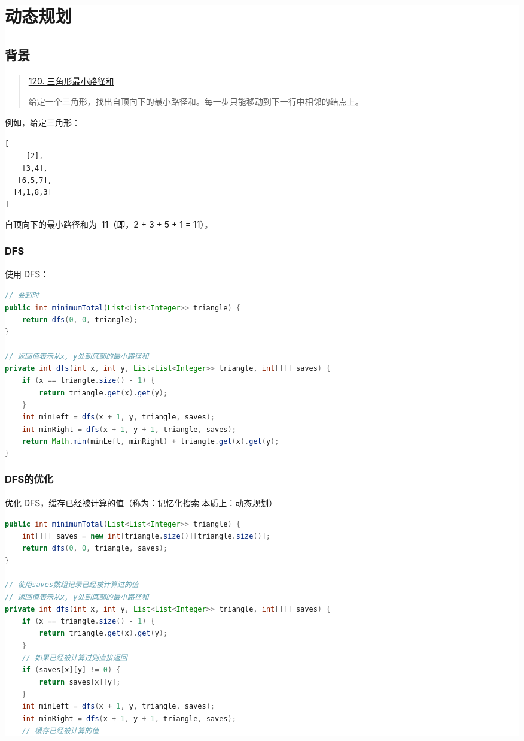 # 动态规划

## 背景

> [120. 三角形最小路径和](https://leetcode-cn.com/problems/triangle/)
>
> 给定一个三角形，找出自顶向下的最小路径和。每一步只能移动到下一行中相邻的结点上。

例如，给定三角形：

```text
[
     [2],
    [3,4],
   [6,5,7],
  [4,1,8,3]
]
```

自顶向下的最小路径和为  11（即，2 + 3 + 5 + 1 = 11）。

### DFS

使用 DFS：

```java
// 会超时
public int minimumTotal(List<List<Integer>> triangle) {
    return dfs(0, 0, triangle);
}

// 返回值表示从x, y处到底部的最小路径和
private int dfs(int x, int y, List<List<Integer>> triangle, int[][] saves) {
    if (x == triangle.size() - 1) {
        return triangle.get(x).get(y);
    }
    int minLeft = dfs(x + 1, y, triangle, saves);
    int minRight = dfs(x + 1, y + 1, triangle, saves);
    return Math.min(minLeft, minRight) + triangle.get(x).get(y);
}
```

### DFS的优化

优化 DFS，缓存已经被计算的值（称为：记忆化搜索 本质上：动态规划）

```java
public int minimumTotal(List<List<Integer>> triangle) {
    int[][] saves = new int[triangle.size()][triangle.size()];
    return dfs(0, 0, triangle, saves);
}

// 使用saves数组记录已经被计算过的值
// 返回值表示从x, y处到底部的最小路径和
private int dfs(int x, int y, List<List<Integer>> triangle, int[][] saves) {
    if (x == triangle.size() - 1) {
        return triangle.get(x).get(y);
    }
    // 如果已经被计算过则直接返回
    if (saves[x][y] != 0) {
        return saves[x][y];
    }
    int minLeft = dfs(x + 1, y, triangle, saves);
    int minRight = dfs(x + 1, y + 1, triangle, saves);
    // 缓存已经被计算的值
```